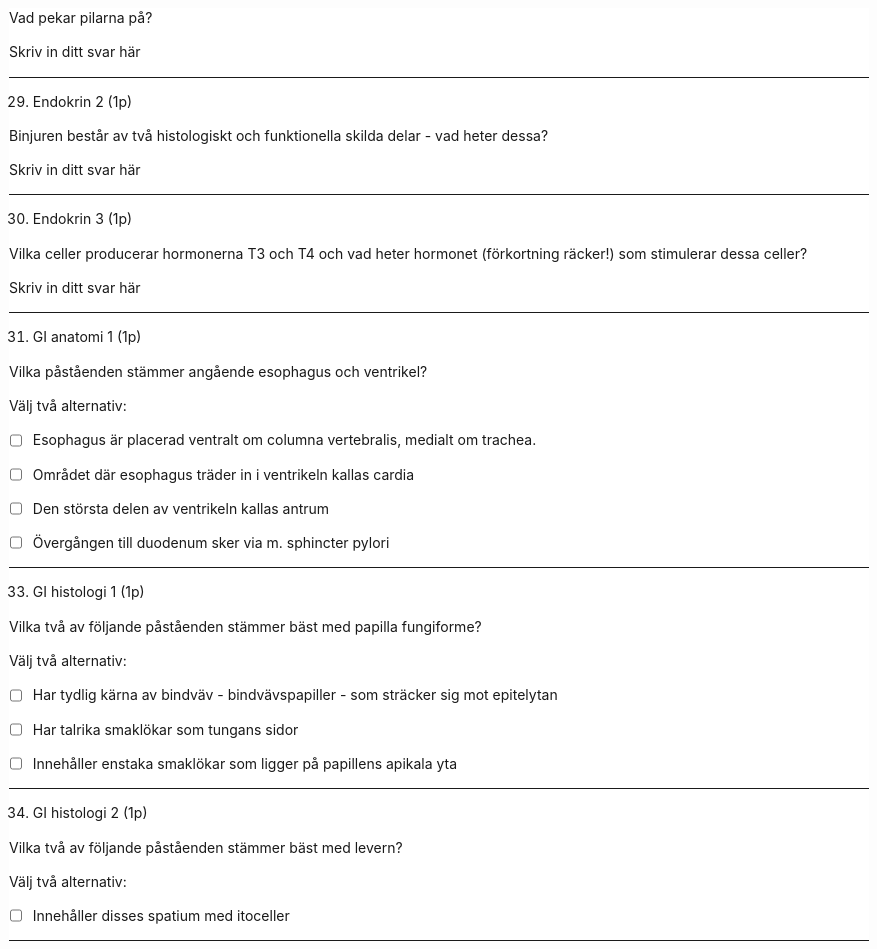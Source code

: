 Vad pekar pilarna på?

Skriv in ditt svar här

---

29. Endokrin 2 (1p)

Binjuren består av två histologiskt och funktionella skilda delar - vad heter dessa?

Skriv in ditt svar här

---

30. Endokrin 3 (1p)

Vilka celler producerar hormonerna T3 och T4 och vad heter hormonet (förkortning räcker!) som stimulerar dessa celler?

Skriv in ditt svar här

---

31. GI anatomi 1 (1p)

Vilka påståenden stämmer angående esophagus och ventrikel?

Välj två alternativ:

- [ ] Esophagus är placerad ventralt om columna vertebralis, medialt om trachea.
    
- [ ] Området där esophagus träder in i ventrikeln kallas cardia
    
- [ ] Den största delen av ventrikeln kallas antrum
    
- [ ] Övergången till duodenum sker via m. sphincter pylori
    

---

33. GI histologi 1 (1p)

Vilka två av följande påståenden stämmer bäst med papilla fungiforme?

Välj två alternativ:

- [ ] Har tydlig kärna av bindväv - bindvävspapiller - som sträcker sig mot epitelytan
    
- [ ] Har talrika smaklökar som tungans sidor
    
- [ ] Innehåller enstaka smaklökar som ligger på papillens apikala yta
    

---

34. GI histologi 2 (1p)

Vilka två av följande påståenden stämmer bäst med levern?

Välj två alternativ:

- [ ] Innehåller disses spatium med itoceller
    

---
